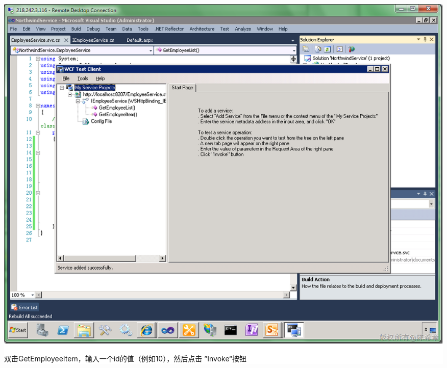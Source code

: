[![image](./images/1725576-image_thumb_16.png "image")](http://images.cnblogs.com/cnblogs_com/chenxizhang/WindowsLiveWriter/MOSS2010VisualStudio201022BCSWCF_C36F/image_34.png) 


双击GetEmployeeItem，输入一个id的值（例如10），然后点击 ”Invoke“按钮

